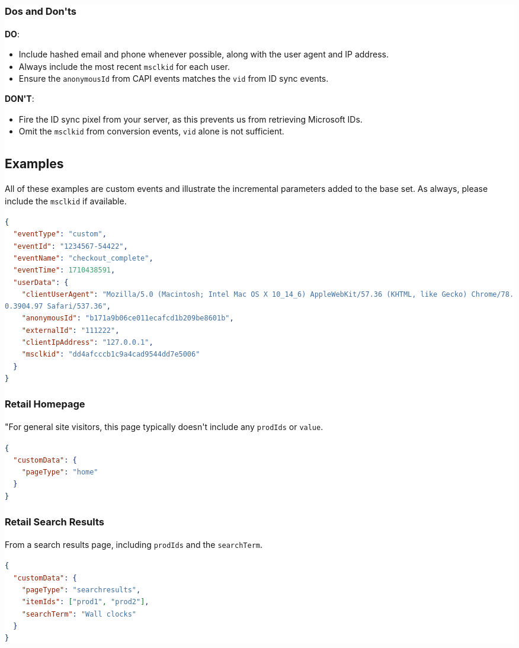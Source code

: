 ### Dos and Don'ts

**DO**:

- Include hashed email and phone whenever possible, along with the user agent and IP address.
- Always include the most recent `msclkid` for each user.
- Ensure the `anonymousId` from CAPI events matches the `vid` from ID sync events.

**DON'T**:

- Fire the ID sync pixel from your server, as this prevents us from retrieving Microsoft IDs.
- Omit the `msclkid` from conversion events, `vid` alone is not sufficient.

## Examples

All of these examples are custom events and illustrate the incremental parameters added to the base set. As always, please include the `msclkid` if available.

```json
{
  "eventType": "custom",
  "eventId": "1234567-54422",
  "eventName": "checkout_complete",
  "eventTime": 1710438591,
  "userData": {
    "clientUserAgent": "Mozilla/5.0 (Macintosh; Intel Mac OS X 10_14_6) AppleWebKit/57.36 (KHTML, like Gecko) Chrome/78.0.3904.97 Safari/537.36",
    "anonymousId": "b171a9b06ce011ecafcd1b209be8601b",
    "externalId": "111222",
    "clientIpAddress": "127.0.0.1",
    "msclkid": "dd4afcccb1c9a4cad9544dd7e5006"
  }
}
```

### Retail Homepage

"For general site visitors, this page typically doesn't include any `prodIds` or `value`.

```json
{
  "customData": {
    "pageType": "home"
  }
}
```

### Retail Search Results

From a search results page, including `prodIds` and the `searchTerm`.

```json
{
  "customData": {
    "pageType": "searchresults",
    "itemIds": ["prod1", "prod2"],
    "searchTerm": "Wall clocks"
  }
}
```
